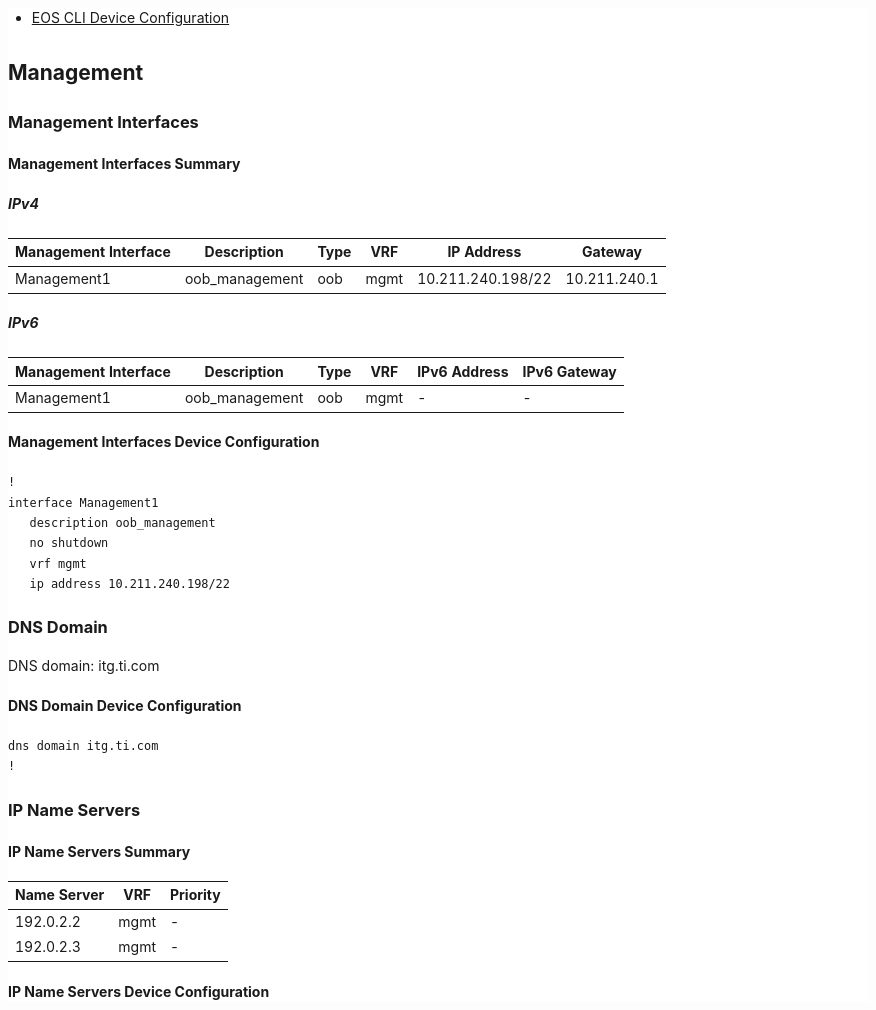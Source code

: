 - [EOS CLI Device Configuration](#eos-cli-device-configuration)

## Management

### Management Interfaces

#### Management Interfaces Summary

##### IPv4

| Management Interface | Description | Type | VRF | IP Address | Gateway |
| -------------------- | ----------- | ---- | --- | ---------- | ------- |
| Management1 | oob_management | oob | mgmt | 10.211.240.198/22 | 10.211.240.1 |

##### IPv6

| Management Interface | Description | Type | VRF | IPv6 Address | IPv6 Gateway |
| -------------------- | ----------- | ---- | --- | ------------ | ------------ |
| Management1 | oob_management | oob | mgmt | - | - |

#### Management Interfaces Device Configuration

```eos
!
interface Management1
   description oob_management
   no shutdown
   vrf mgmt
   ip address 10.211.240.198/22
```

### DNS Domain

DNS domain: itg.ti.com

#### DNS Domain Device Configuration

```eos
dns domain itg.ti.com
!
```

### IP Name Servers

#### IP Name Servers Summary

| Name Server | VRF | Priority |
| ----------- | --- | -------- |
| 192.0.2.2 | mgmt | - |
| 192.0.2.3 | mgmt | - |

#### IP Name Servers Device Configuration
